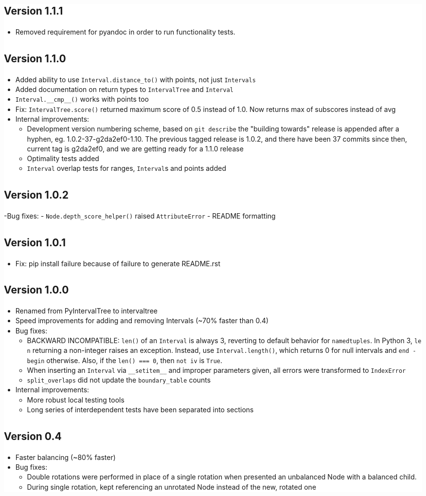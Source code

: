 ## Version 1.1.1
- Removed requirement for pyandoc in order to run functionality tests.

## Version 1.1.0
- Added ability to use `Interval.distance_to()` with points, not just `Intervals`
- Added documentation on return types to `IntervalTree` and `Interval`
- `Interval.__cmp__()` works with points too
- Fix: `IntervalTree.score()` returned maximum score of 0.5 instead of 1.0. Now returns max of subscores instead of avg
- Internal improvements:
    - Development version numbering scheme, based on `git describe` the "building towards" release is appended after a hyphen, eg. 1.0.2-37-g2da2ef0-1.10. The previous tagged release is 1.0.2, and there have been 37 commits since then, current tag is g2da2ef0, and we are getting ready for a 1.1.0 release
    - Optimality tests added
    - `Interval` overlap tests for ranges, `Interval`s and points added

## Version 1.0.2
-Bug fixes:
    - `Node.depth_score_helper()` raised `AttributeError`
    - README formatting

## Version 1.0.1
- Fix: pip install failure because of failure to generate README.rst

## Version 1.0.0
- Renamed from PyIntervalTree to intervaltree
- Speed improvements for adding and removing Intervals (~70% faster than 0.4)
- Bug fixes:
    - BACKWARD INCOMPATIBLE: `len()` of an `Interval` is always 3, reverting to default behavior for `namedtuples`. In Python 3, `len` returning a non-integer raises an exception. Instead, use `Interval.length()`, which returns 0 for null intervals and `end - begin` otherwise. Also, if the `len() === 0`, then `not iv` is `True`.
    - When inserting an `Interval` via `__setitem__` and improper parameters given, all errors were transformed to `IndexError`
    - `split_overlaps` did not update the `boundary_table` counts
- Internal improvements:
    - More robust local testing tools
    - Long series of interdependent tests have been separated into sections

## Version 0.4
- Faster balancing (~80% faster)
- Bug fixes:
    - Double rotations were performed in place of a single rotation when presented an unbalanced Node with a balanced child.
    - During single rotation, kept referencing an unrotated Node instead of the new, rotated one
